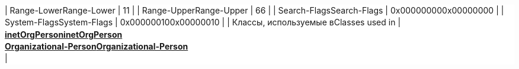 | <span data-ttu-id="742a1-282">Range-Lower</span><span class="sxs-lookup"><span data-stu-id="742a1-282">Range-Lower</span></span>            | <span data-ttu-id="742a1-283">1</span><span class="sxs-lookup"><span data-stu-id="742a1-283">1</span></span>                                                                                                                      |
| <span data-ttu-id="742a1-284">Range-Upper</span><span class="sxs-lookup"><span data-stu-id="742a1-284">Range-Upper</span></span>            | <span data-ttu-id="742a1-285">6</span><span class="sxs-lookup"><span data-stu-id="742a1-285">6</span></span>                                                                                                                      |
| <span data-ttu-id="742a1-286">Search-Flags</span><span class="sxs-lookup"><span data-stu-id="742a1-286">Search-Flags</span></span>           | <span data-ttu-id="742a1-287">0x00000000</span><span class="sxs-lookup"><span data-stu-id="742a1-287">0x00000000</span></span>                                                                                                             |
| <span data-ttu-id="742a1-288">System-Flags</span><span class="sxs-lookup"><span data-stu-id="742a1-288">System-Flags</span></span>           | <span data-ttu-id="742a1-289">0x00000010</span><span class="sxs-lookup"><span data-stu-id="742a1-289">0x00000010</span></span>                                                                                                             |
| <span data-ttu-id="742a1-290">Классы, используемые в</span><span class="sxs-lookup"><span data-stu-id="742a1-290">Classes used in</span></span>        | [<span data-ttu-id="742a1-291">**inetOrgPerson**</span><span class="sxs-lookup"><span data-stu-id="742a1-291">**inetOrgPerson**</span></span>](c-inetorgperson.md)<br/> [<span data-ttu-id="742a1-292">**Organizational-Person**</span><span class="sxs-lookup"><span data-stu-id="742a1-292">**Organizational-Person**</span></span>](c-organizationalperson.md)<br/> |



 

 





